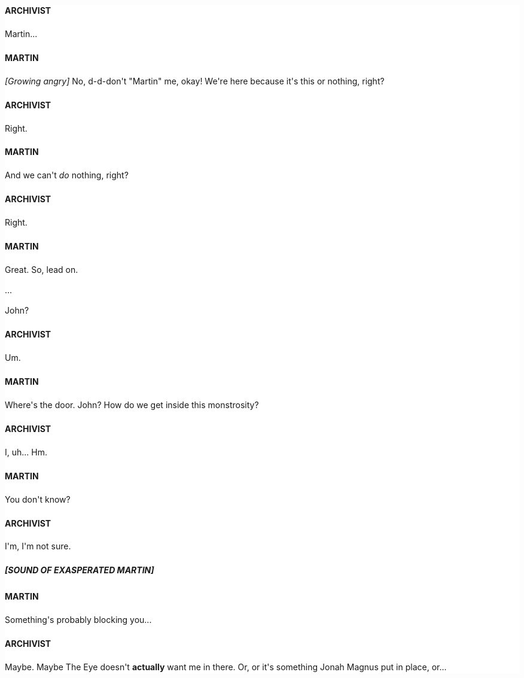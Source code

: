 #### ARCHIVIST

Martin...

#### MARTIN

_[Growing angry]_ No, d-d-don't "Martin" me, okay! We're here because it's this or nothing, right?

#### ARCHIVIST

Right.

#### MARTIN

And we can't *do* nothing, right?

#### ARCHIVIST

Right.

#### MARTIN

Great. So, lead on.

...

John?

#### ARCHIVIST

Um.

#### MARTIN

Where's the door. John? How do we get inside this monstrosity?

#### ARCHIVIST

I, uh... Hm.

#### MARTIN

You don't know?

#### ARCHIVIST

I'm, I'm not sure.

##### [SOUND OF EXASPERATED MARTIN]

#### MARTIN

Something's probably blocking you...

#### ARCHIVIST

Maybe. Maybe The Eye doesn't __actually__ want me in there. Or, or it's something Jonah Magnus put in place, or...
